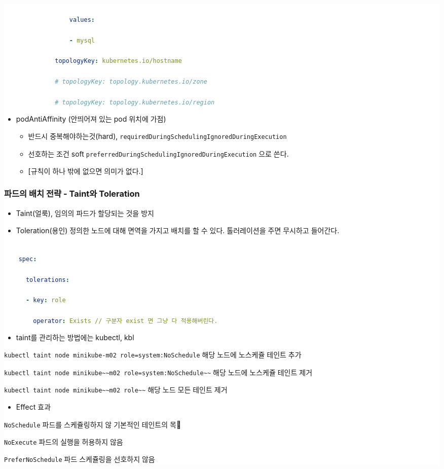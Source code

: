 ```yaml

                  values:

                  - mysql

              topologyKey: kubernetes.io/hostname

              # topologyKey: topology.kubernetes.io/zone

              # topologyKey: topology.kubernetes.io/region

```

* podAntiAffinity (안띄어져 있는 pod 위치에 가점)

	* 반드시 중복해야하는것(hard), `requiredDuringSchedulingIgnoredDuringExecution`

	* 선호하는 조건 soft `preferredDuringSchedulingIgnoredDuringExecution` 으로 쓴다.

	* [규칙이 하나 밖에 없으면 의미가 없다.]

### 파드의 배치 전략 - Taint와 Toleration

* Taint(얼룩), 임의의 파드가 할당되는 것을 방지

* Toleration(용인) 정의한 노드에 대해 면역을 가지고 배치를 할 수 있다.  톨러레이션을 주면 무시하고 들어간다.

```yaml

    spec:

      tolerations:

      - key: role

        operator: Exists // 구분자 exist 면 그냥 다 적용해버린다.

```

* taint를 관리하는 방법에는 kubectl, kbl 



`kubectl taint node minikube-m02 role=system:NoSchedule`  해당 노드에 노스케쥴 테인트 추가

`kubectl taint node minikube~~m02 role=system:NoSchedule~~`  해당 노드에 노스케쥴 테인트 제거

`kubectl taint node minikube~~m02 role~~`  해당 노드 모든 테인트 제거 



* Effect 효과

`NoSchedule`  파드를 스케쥴링하지 않 기본적인 테인트의 목

`NoExecute`  파드의 실행을 허용하지 않음

`PreferNoSchedule`  파드 스케쥴링을 선호하지 않음

